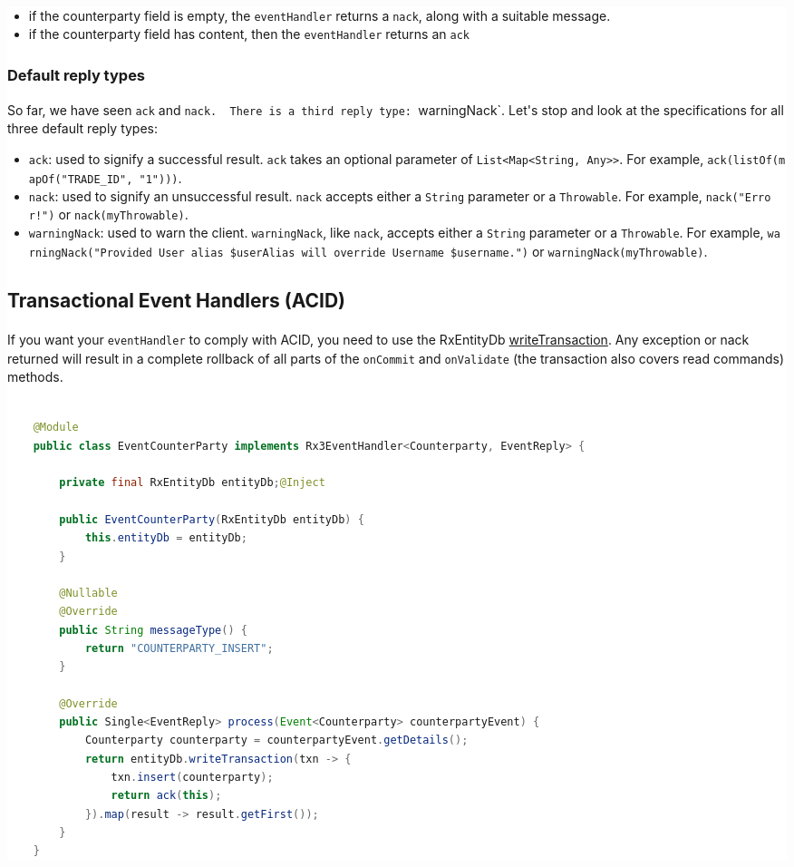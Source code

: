 - if the counterparty field is empty, the `eventHandler` returns a `nack`, along with a suitable message.
- if the counterparty field has content, then the `eventHandler` returns an `ack`

### Default reply types

So far, we have seen `ack` and `nack.  There is a third reply type: `warningNack`. Let's stop and look at the specifications for all three default reply types:

* `ack`: used to signify a successful result. `ack` takes an optional parameter of `List<Map<String, Any>>`. For example, `ack(listOf(mapOf("TRADE_ID", "1")))`.
* `nack`: used to signify an unsuccessful result. `nack` accepts either a `String` parameter or a `Throwable`. For example, `nack("Error!")` or `nack(myThrowable)`.
* `warningNack`: used to warn the client. `warningNack`, like `nack`, accepts either a `String` parameter or a `Throwable`. For example, `warningNack("Provided User alias $userAlias will override Username $username.")` or `warningNack(myThrowable)`.


## Transactional Event Handlers (ACID)

If you want your  `eventHandler` to comply with ACID, you need to use the RxEntityDb [writeTransaction](../../../database/database-interface/entity-db/#write-transactions). Any exception or nack returned will result in a complete rollback of all parts of the `onCommit` and `onValidate` (the transaction also covers read commands) methods.

```java

    @Module
    public class EventCounterParty implements Rx3EventHandler<Counterparty, EventReply> {

        private final RxEntityDb entityDb;@Inject

        public EventCounterParty(RxEntityDb entityDb) {
            this.entityDb = entityDb;
        }

        @Nullable
        @Override
        public String messageType() {
            return "COUNTERPARTY_INSERT";
        }

        @Override
        public Single<EventReply> process(Event<Counterparty> counterpartyEvent) {
            Counterparty counterparty = counterpartyEvent.getDetails();
            return entityDb.writeTransaction(txn -> {
                txn.insert(counterparty);
                return ack(this);
            }).map(result -> result.getFirst());
        }
    }
```
